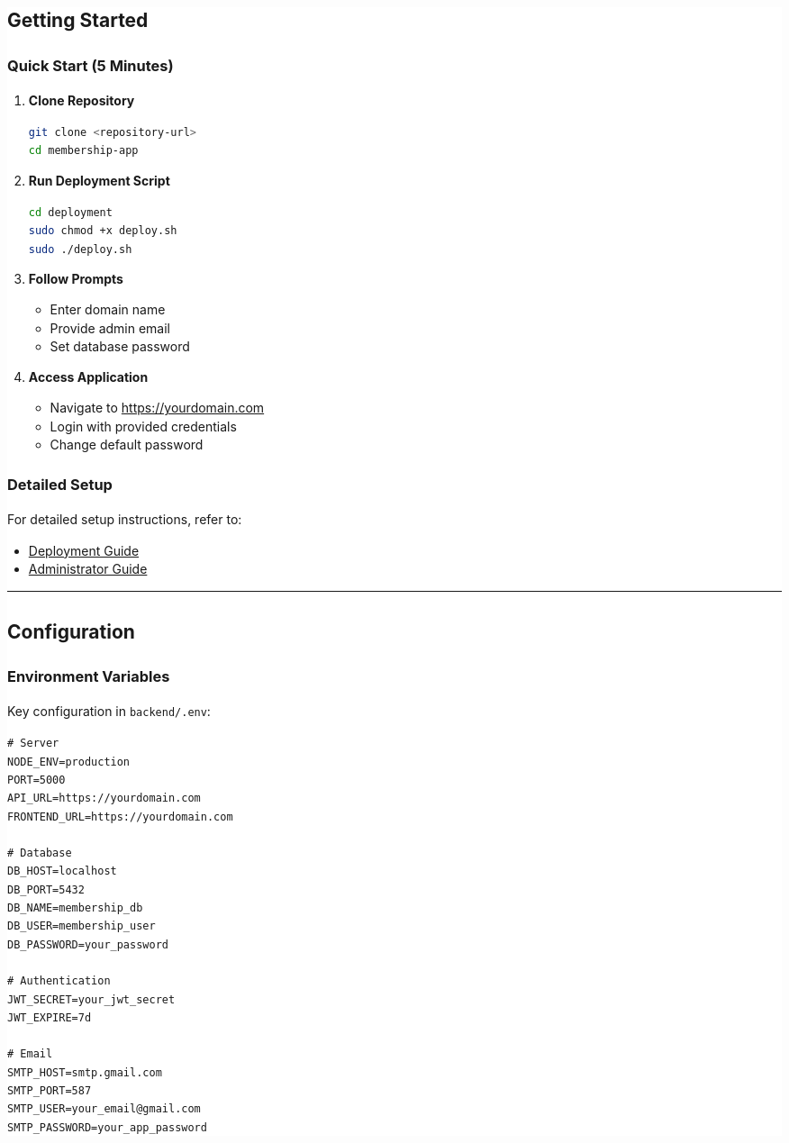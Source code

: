 
## Getting Started

### Quick Start (5 Minutes)

1. **Clone Repository**
   ```bash
   git clone <repository-url>
   cd membership-app
   ```

2. **Run Deployment Script**
   ```bash
   cd deployment
   sudo chmod +x deploy.sh
   sudo ./deploy.sh
   ```

3. **Follow Prompts**
   - Enter domain name
   - Provide admin email
   - Set database password

4. **Access Application**
   - Navigate to https://yourdomain.com
   - Login with provided credentials
   - Change default password

### Detailed Setup

For detailed setup instructions, refer to:
- [Deployment Guide](docs/DEPLOYMENT_GUIDE.md)
- [Administrator Guide](docs/ADMIN_GUIDE.md)

---

## Configuration

### Environment Variables

Key configuration in `backend/.env`:

```env
# Server
NODE_ENV=production
PORT=5000
API_URL=https://yourdomain.com
FRONTEND_URL=https://yourdomain.com

# Database
DB_HOST=localhost
DB_PORT=5432
DB_NAME=membership_db
DB_USER=membership_user
DB_PASSWORD=your_password

# Authentication
JWT_SECRET=your_jwt_secret
JWT_EXPIRE=7d

# Email
SMTP_HOST=smtp.gmail.com
SMTP_PORT=587
SMTP_USER=your_email@gmail.com
SMTP_PASSWORD=your_app_password

```
